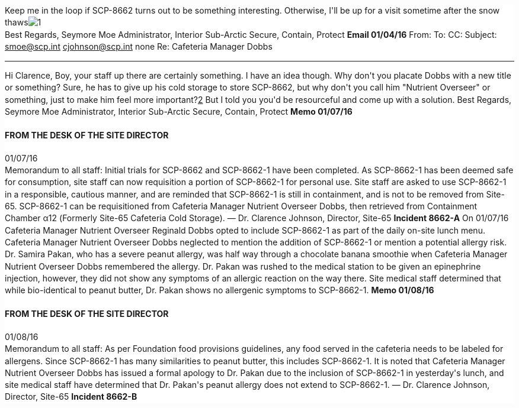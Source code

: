 Keep me in the loop if SCP-8662 turns out to be something interesting. Otherwise, I'll be up for a visit sometime after the snow thaws![1](javascript:;)  
Best Regards,
Seymore Moe
Administrator, Interior Sub-Arctic
Secure, Contain, Protect
**Email 01/04/16**
From:
To:
CC:
Subject:
smoe@scp.int
cjohnson@scp.int
none
Re: Cafeteria Manager Dobbs
* * *
Hi Clarence,
Boy, your staff up there are certainly something. I have an idea though. Why don't you placate Dobbs with a new title or something? Sure, he has to give up his cold storage to store SCP-8662, but why don't you call him "Nutrient Overseer" or something, just to make him feel more important?[2](javascript:;) But I told you you'd be resourceful and come up with a solution.
Best Regards,
Seymore Moe
Administrator, Interior Sub-Arctic
Secure, Contain, Protect
**Memo 01/07/16**
#### FROM THE DESK OF THE SITE DIRECTOR
01/07/16  
Memorandum to all staff:
Initial trials for SCP-8662 and SCP-8662-1 have been completed. As SCP-8662-1 has been deemed safe for consumption, site staff can now requisition a portion of SCP-8662-1 for personal use. Site staff are asked to use SCP-8662-1 in a responsible, cautious manner, and are reminded that SCP-8662-1 is still in containment, and is not to be removed from Site-65. SCP-8662-1 can be requisitioned from Cafeteria Manager Nutrient Overseer Dobbs, then retrieved from Containment Chamber α12 (Formerly Site-65 Cafeteria Cold Storage).
— Dr. Clarence Johnson, Director, Site-65
**Incident 8662-A**
On 01/07/16 Cafeteria Manager Nutrient Overseer Reginald Dobbs opted to include SCP-8662-1 as part of the daily on-site lunch menu. Cafeteria Manager Nutrient Overseer Dobbs neglected to mention the addition of SCP-8662-1 or mention a potential allergy risk. Dr. Samira Pakan, who has a severe peanut allergy, was half way through a chocolate banana smoothie when Cafeteria Manager Nutrient Overseer Dobbs remembered the allergy. Dr. Pakan was rushed to the medical station to be given an epinephrine injection, however, they did not show any symptoms of an allergic reaction on the way there. Site medical staff determined that while bio-identical to peanut butter, Dr. Pakan shows no allergenic symptoms to SCP-8662-1.
**Memo 01/08/16**
#### FROM THE DESK OF THE SITE DIRECTOR
01/08/16  
Memorandum to all staff:
As per Foundation food provisions guidelines, any food served in the cafeteria needs to be labeled for allergens. Since SCP-8662-1 has many similarities to peanut butter, this includes SCP-8662-1. It is noted that Cafeteria Manager Nutrient Overseer Dobbs has issued a formal apology to Dr. Pakan due to the inclusion of SCP-8662-1 in yesterday's lunch, and site medical staff have determined that Dr. Pakan's peanut allergy does not extend to SCP-8662-1.
— Dr. Clarence Johnson, Director, Site-65
**Incident 8662-B**
